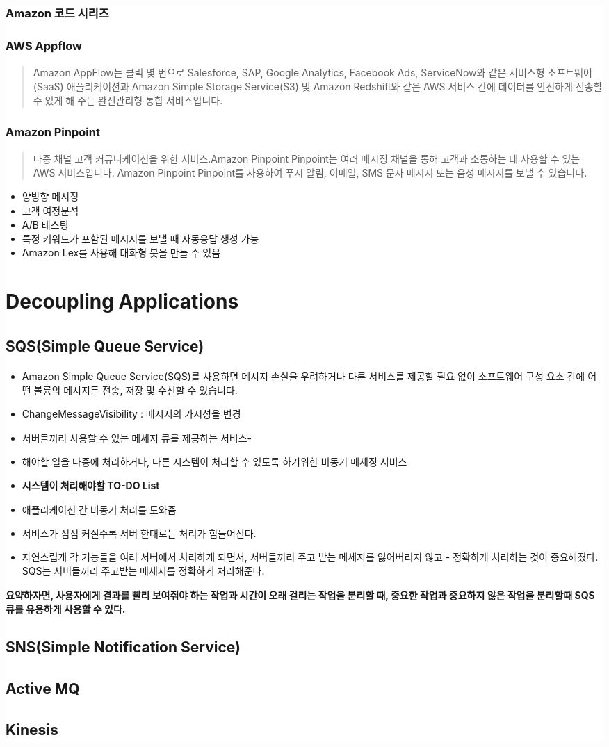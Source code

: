 
### Amazon 코드 시리즈

### AWS Appflow

 > Amazon AppFlow는 클릭 몇 번으로 Salesforce, SAP, Google Analytics, Facebook Ads, ServiceNow와 같은 서비스형 소프트웨어(SaaS) 애플리케이션과 Amazon Simple Storage Service(S3) 및 Amazon Redshift와 같은 AWS 서비스 간에 데이터를 안전하게 전송할 수 있게 해 주는 완전관리형 통합 서비스입니다. 

### Amazon Pinpoint

> 다중 채널 고객 커뮤니케이션을 위한 서비스.Amazon Pinpoint Pinpoint는 여러 메시징 채널을 통해 고객과 소통하는 데 사용할 수 있는 AWS 서비스입니다. Amazon Pinpoint Pinpoint를 사용하여 푸시 알림, 이메일, SMS 문자 메시지 또는 음성 메시지를 보낼 수 있습니다.

- 양방향 메시징
- 고객 여정분석
- A/B 테스팅
- 특정 키워드가 포함된 메시지를 보낼 때 자동응답 생성 가능
- Amazon Lex를 사용해 대화형 봇을 만들 수 있음

# Decoupling Applications

## SQS(Simple Queue Service)

- Amazon Simple Queue Service(SQS)를 사용하면 메시지 손실을 우려하거나 다른 서비스를 제공할 필요 없이 소프트웨어 구성 요소 간에 어떤 볼륨의 메시지든 전송, 저장 및 수신할 수 있습니다.
- ChangeMessageVisibility : 메시지의 가시성을 변경


- 서버들끼리 사용할 수 있는 메세지 큐를 제공하는 서비스-
- 해야할 일을 나중에 처리하거나, 다른 시스템이 처리할 수 있도록 하기위한 비동기 메세징 서비스
- **시스템이 처리해야할 TO-DO List**
- 애플리케이션 간 비동기 처리를 도와줌

- 서비스가 점점 커질수록 서버 한대로는 처리가 힘들어진다.
- 자연스럽게 각 기능들을 여러 서버에서 처리하게 되면서, 서버들끼리 주고 받는 메세지를 잃어버리지 않고 - 정확하게 처리하는 것이 중요해졌다. SQS는 서버들끼리 주고받는 메세지를 정확하게 처리해준다.

**요약하자면, 사용자에게 결과를 빨리 보여줘야 하는 작업과 시간이 오래 걸리는 작업을 분리할 때, 중요한 작업과 중요하지 않은 작업을 분리할때 SQS 큐를 유용하게 사용할 수 있다.**

## SNS(Simple Notification Service)

## Active MQ

## Kinesis


